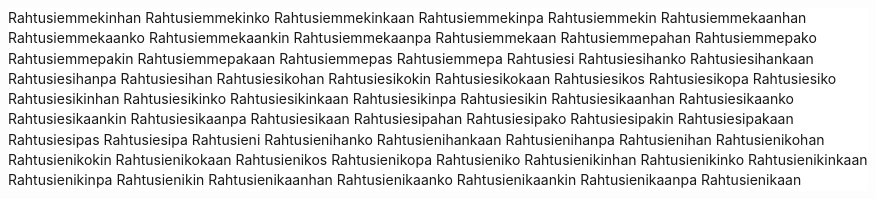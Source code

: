 Rahtusiemmekinhan
Rahtusiemmekinko
Rahtusiemmekinkaan
Rahtusiemmekinpa
Rahtusiemmekin
Rahtusiemmekaanhan
Rahtusiemmekaanko
Rahtusiemmekaankin
Rahtusiemmekaanpa
Rahtusiemmekaan
Rahtusiemmepahan
Rahtusiemmepako
Rahtusiemmepakin
Rahtusiemmepakaan
Rahtusiemmepas
Rahtusiemmepa
Rahtusiesi
Rahtusiesihanko
Rahtusiesihankaan
Rahtusiesihanpa
Rahtusiesihan
Rahtusiesikohan
Rahtusiesikokin
Rahtusiesikokaan
Rahtusiesikos
Rahtusiesikopa
Rahtusiesiko
Rahtusiesikinhan
Rahtusiesikinko
Rahtusiesikinkaan
Rahtusiesikinpa
Rahtusiesikin
Rahtusiesikaanhan
Rahtusiesikaanko
Rahtusiesikaankin
Rahtusiesikaanpa
Rahtusiesikaan
Rahtusiesipahan
Rahtusiesipako
Rahtusiesipakin
Rahtusiesipakaan
Rahtusiesipas
Rahtusiesipa
Rahtusieni
Rahtusienihanko
Rahtusienihankaan
Rahtusienihanpa
Rahtusienihan
Rahtusienikohan
Rahtusienikokin
Rahtusienikokaan
Rahtusienikos
Rahtusienikopa
Rahtusieniko
Rahtusienikinhan
Rahtusienikinko
Rahtusienikinkaan
Rahtusienikinpa
Rahtusienikin
Rahtusienikaanhan
Rahtusienikaanko
Rahtusienikaankin
Rahtusienikaanpa
Rahtusienikaan